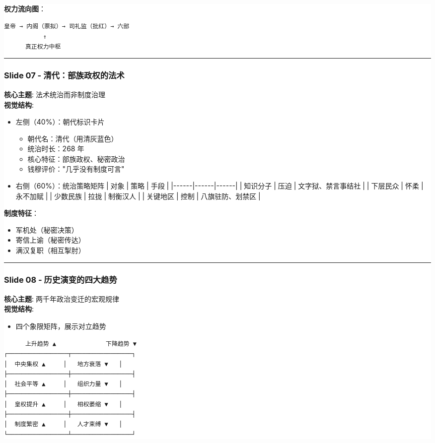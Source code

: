 **权力流向图**：

```
皇帝 → 内阁（票拟）→ 司礼监（批红）→ 六部
           ↑
      真正权力中枢
```

---

### **Slide 07 - 清代：部族政权的法术**

**核心主题**: 法术统治而非制度治理  
**视觉结构**:

- 左侧（40%）：朝代标识卡片

  - 朝代名：清代（用清灰蓝色）
  - 统治时长：268 年
  - 核心特征：部族政权、秘密政治
  - 钱穆评价："几乎没有制度可言"

- 右侧（60%）：统治策略矩阵
  | 对象 | 策略 | 手段 |
  |------|------|------|
  | 知识分子 | 压迫 | 文字狱、禁言事结社 |
  | 下层民众 | 怀柔 | 永不加赋 |
  | 少数民族 | 拉拢 | 制衡汉人 |
  | 关键地区 | 控制 | 八旗驻防、划禁区 |

**制度特征**：

- 军机处（秘密决策）
- 寄信上谕（秘密传达）
- 满汉复职（相互掣肘）

---

### **Slide 08 - 历史演变的四大趋势**

**核心主题**: 两千年政治变迁的宏观规律  
**视觉结构**:

- 四个象限矩阵，展示对立趋势

```
      上升趋势 ▲              下降趋势 ▼
┌─────────────────┬─────────────────┐
│  中央集权 ▲     │   地方衰落 ▼   │
├─────────────────┼─────────────────┤
│  社会平等 ▲     │   组织力量 ▼   │
├─────────────────┼─────────────────┤
│  皇权提升 ▲     │   相权萎缩 ▼   │
├─────────────────┼─────────────────┤
│  制度繁密 ▲     │   人才束缚 ▼   │
└─────────────────┴─────────────────┘
```
